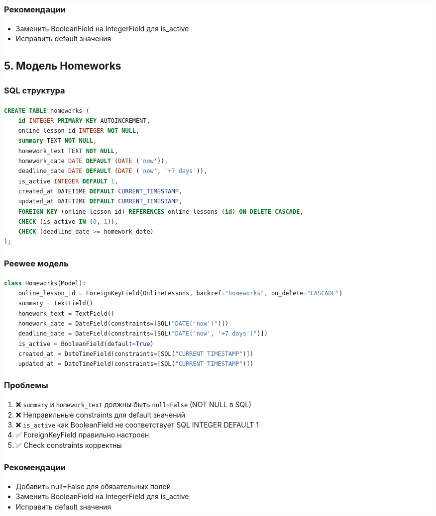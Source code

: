 ### Рекомендации

- Заменить BooleanField на IntegerField для is_active
- Исправить default значения

## 5. Модель Homeworks

### SQL структура

```sql
CREATE TABLE homeworks (
    id INTEGER PRIMARY KEY AUTOINCREMENT,
    online_lesson_id INTEGER NOT NULL,
    summary TEXT NOT NULL,
    homework_text TEXT NOT NULL,
    homework_date DATE DEFAULT (DATE ('now')),
    deadline_date DATE DEFAULT (DATE ('now', '+7 days')),
    is_active INTEGER DEFAULT 1,
    created_at DATETIME DEFAULT CURRENT_TIMESTAMP,
    updated_at DATETIME DEFAULT CURRENT_TIMESTAMP,
    FOREIGN KEY (online_lesson_id) REFERENCES online_lessons (id) ON DELETE CASCADE,
    CHECK (is_active IN (0, 1)),
    CHECK (deadline_date >= homework_date)
);
```

### Peewee модель

```python
class Homeworks(Model):
    online_lesson_id = ForeignKeyField(OnlineLessons, backref="homeworks", on_delete="CASCADE")
    summary = TextField()
    homework_text = TextField()
    homework_date = DateField(constraints=[SQL("DATE('now')")])
    deadline_date = DateField(constraints=[SQL("DATE('now', '+7 days')")])
    is_active = BooleanField(default=True)
    created_at = DateTimeField(constraints=[SQL("CURRENT_TIMESTAMP")])
    updated_at = DateTimeField(constraints=[SQL("CURRENT_TIMESTAMP")])
```

### Проблемы

1. ❌ `summary` и `homework_text` должны быть `null=False` (NOT NULL в SQL)
2. ❌ Неправильные constraints для default значений
3. ❌ `is_active` как BooleanField не соответствует SQL INTEGER DEFAULT 1
4. ✅ ForeignKeyField правильно настроен
5. ✅ Check constraints корректны

### Рекомендации

- Добавить null=False для обязательных полей
- Заменить BooleanField на IntegerField для is_active
- Исправить default значения
